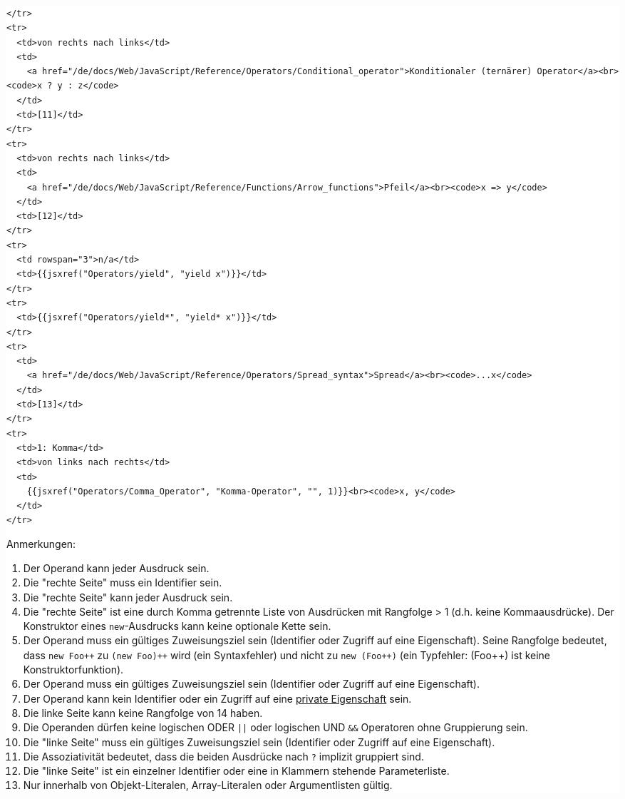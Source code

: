     </tr>
    <tr>
      <td>von rechts nach links</td>
      <td>
        <a href="/de/docs/Web/JavaScript/Reference/Operators/Conditional_operator">Konditionaler (ternärer) Operator</a><br><code>x ? y : z</code>
      </td>
      <td>[11]</td>
    </tr>
    <tr>
      <td>von rechts nach links</td>
      <td>
        <a href="/de/docs/Web/JavaScript/Reference/Functions/Arrow_functions">Pfeil</a><br><code>x => y</code>
      </td>
      <td>[12]</td>
    </tr>
    <tr>
      <td rowspan="3">n/a</td>
      <td>{{jsxref("Operators/yield", "yield x")}}</td>
    </tr>
    <tr>
      <td>{{jsxref("Operators/yield*", "yield* x")}}</td>
    </tr>
    <tr>
      <td>
        <a href="/de/docs/Web/JavaScript/Reference/Operators/Spread_syntax">Spread</a><br><code>...x</code>
      </td>
      <td>[13]</td>
    </tr>
    <tr>
      <td>1: Komma</td>
      <td>von links nach rechts</td>
      <td>
        {{jsxref("Operators/Comma_Operator", "Komma-Operator", "", 1)}}<br><code>x, y</code>
      </td>
    </tr>
  </tbody>
</table>

Anmerkungen:

1. Der Operand kann jeder Ausdruck sein.
2. Die "rechte Seite" muss ein Identifier sein.
3. Die "rechte Seite" kann jeder Ausdruck sein.
4. Die "rechte Seite" ist eine durch Komma getrennte Liste von Ausdrücken mit Rangfolge > 1 (d.h. keine Kommaausdrücke). Der Konstruktor eines `new`-Ausdrucks kann keine optionale Kette sein.
5. Der Operand muss ein gültiges Zuweisungsziel sein (Identifier oder Zugriff auf eine Eigenschaft). Seine Rangfolge bedeutet, dass `new Foo++` zu `(new Foo)++` wird (ein Syntaxfehler) und nicht zu `new (Foo++)` (ein Typfehler: (Foo++) ist keine Konstruktorfunktion).
6. Der Operand muss ein gültiges Zuweisungsziel sein (Identifier oder Zugriff auf eine Eigenschaft).
7. Der Operand kann kein Identifier oder ein Zugriff auf eine [private Eigenschaft](/de/docs/Web/JavaScript/Reference/Classes/Private_properties) sein.
8. Die linke Seite kann keine Rangfolge von 14 haben.
9. Die Operanden dürfen keine logischen ODER `||` oder logischen UND `&&` Operatoren ohne Gruppierung sein.
10. Die "linke Seite" muss ein gültiges Zuweisungsziel sein (Identifier oder Zugriff auf eine Eigenschaft).
11. Die Assoziativität bedeutet, dass die beiden Ausdrücke nach `?` implizit gruppiert sind.
12. Die "linke Seite" ist ein einzelner Identifier oder eine in Klammern stehende Parameterliste.
13. Nur innerhalb von Objekt-Literalen, Array-Literalen oder Argumentlisten gültig.
